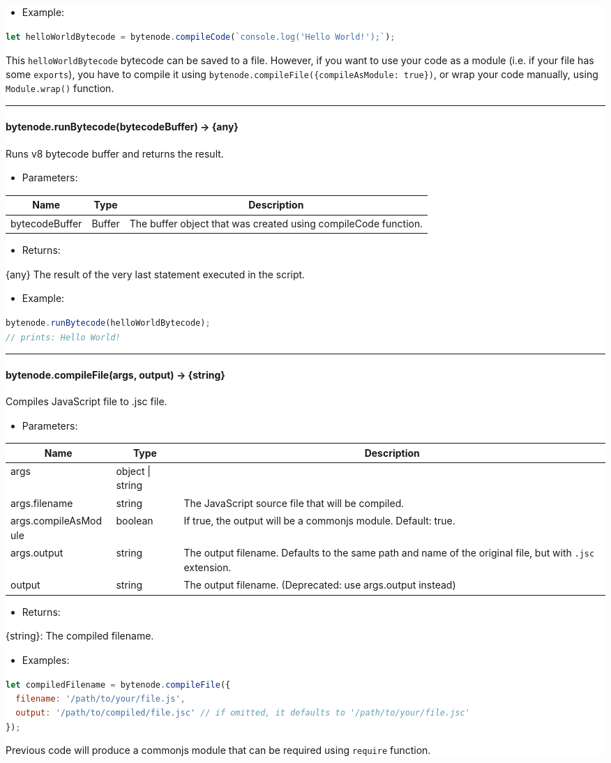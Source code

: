 - Example:

```javascript
let helloWorldBytecode = bytenode.compileCode(`console.log('Hello World!');`);
```
This `helloWorldBytecode` bytecode can be saved to a file. However, if you want to use your code as a module (i.e. if your file has some `exports`), you have to compile it using `bytenode.compileFile({compileAsModule: true})`, or wrap your code manually, using `Module.wrap()` function.

---

#### bytenode.runBytecode(bytecodeBuffer) → {any}

Runs v8 bytecode buffer and returns the result.

- Parameters:

| Name           | Type   | Description                                                    |
| ----           | ----   | -----------                                                    |
| bytecodeBuffer | Buffer | The buffer object that was created using compileCode function. |

- Returns:

{any} The result of the very last statement executed in the script.

- Example:

```javascript
bytenode.runBytecode(helloWorldBytecode);
// prints: Hello World!
```

---

#### bytenode.compileFile(args, output) → {string}

Compiles JavaScript file to .jsc file.

- Parameters:

| Name                 | Type             | Description                                                                                              |
| ----                 | ----             | -----------                                                                                              |
| args                 | object \| string |                                                                                                          |
| args.filename        | string           | The JavaScript source file that will be compiled.                                                        |
| args.compileAsModule | boolean          | If true, the output will be a commonjs module. Default: true.                                            |
| args.output          | string           | The output filename. Defaults to the same path and name of the original file, but with `.jsc` extension. |
| output               | string           | The output filename. (Deprecated: use args.output instead)                                               |

- Returns:

{string}: The compiled filename.

- Examples:

```javascript
let compiledFilename = bytenode.compileFile({
  filename: '/path/to/your/file.js',
  output: '/path/to/compiled/file.jsc' // if omitted, it defaults to '/path/to/your/file.jsc'
});
```
Previous code will produce a commonjs module that can be required using `require` function.
